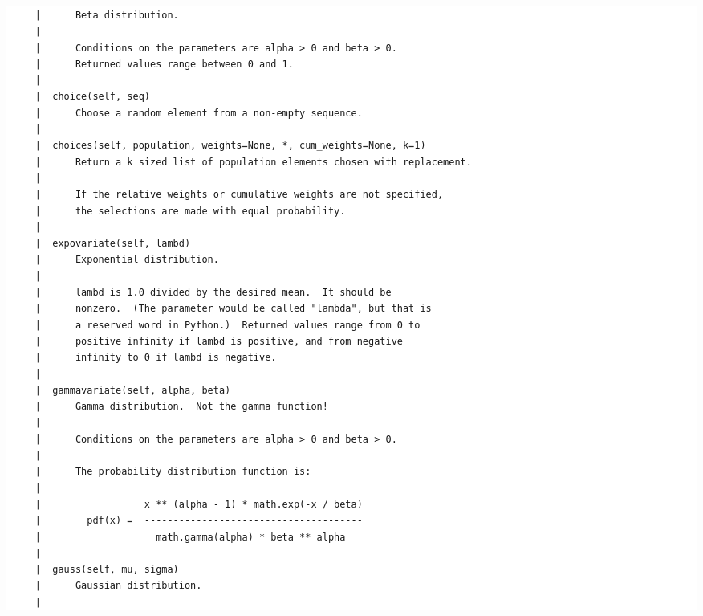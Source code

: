          |      Beta distribution.
         |      
         |      Conditions on the parameters are alpha > 0 and beta > 0.
         |      Returned values range between 0 and 1.
         |  
         |  choice(self, seq)
         |      Choose a random element from a non-empty sequence.
         |  
         |  choices(self, population, weights=None, *, cum_weights=None, k=1)
         |      Return a k sized list of population elements chosen with replacement.
         |      
         |      If the relative weights or cumulative weights are not specified,
         |      the selections are made with equal probability.
         |  
         |  expovariate(self, lambd)
         |      Exponential distribution.
         |      
         |      lambd is 1.0 divided by the desired mean.  It should be
         |      nonzero.  (The parameter would be called "lambda", but that is
         |      a reserved word in Python.)  Returned values range from 0 to
         |      positive infinity if lambd is positive, and from negative
         |      infinity to 0 if lambd is negative.
         |  
         |  gammavariate(self, alpha, beta)
         |      Gamma distribution.  Not the gamma function!
         |      
         |      Conditions on the parameters are alpha > 0 and beta > 0.
         |      
         |      The probability distribution function is:
         |      
         |                  x ** (alpha - 1) * math.exp(-x / beta)
         |        pdf(x) =  --------------------------------------
         |                    math.gamma(alpha) * beta ** alpha
         |  
         |  gauss(self, mu, sigma)
         |      Gaussian distribution.
         |      
